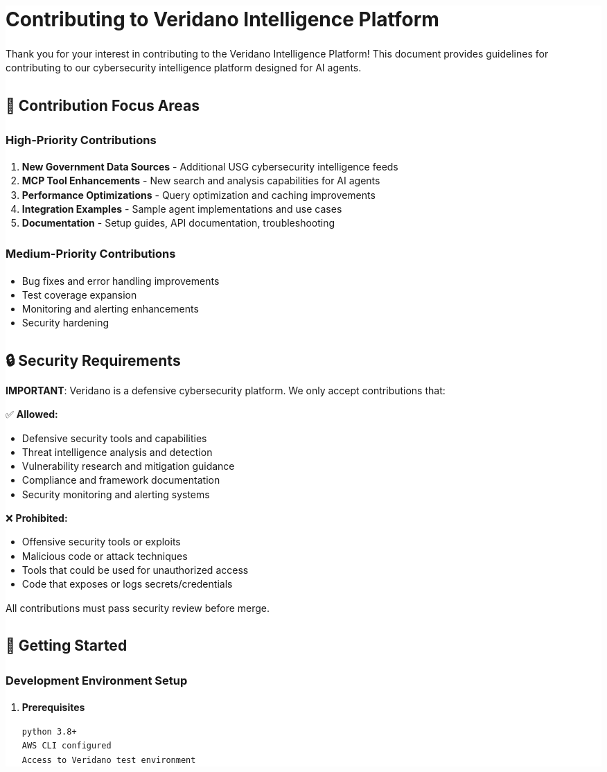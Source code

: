 # Contributing to Veridano Intelligence Platform

Thank you for your interest in contributing to the Veridano Intelligence Platform! This document provides guidelines for contributing to our cybersecurity intelligence platform designed for AI agents.

## 🎯 Contribution Focus Areas

### High-Priority Contributions
1. **New Government Data Sources** - Additional USG cybersecurity intelligence feeds
2. **MCP Tool Enhancements** - New search and analysis capabilities for AI agents
3. **Performance Optimizations** - Query optimization and caching improvements
4. **Integration Examples** - Sample agent implementations and use cases
5. **Documentation** - Setup guides, API documentation, troubleshooting

### Medium-Priority Contributions
- Bug fixes and error handling improvements
- Test coverage expansion
- Monitoring and alerting enhancements
- Security hardening

## 🔒 Security Requirements

**IMPORTANT**: Veridano is a defensive cybersecurity platform. We only accept contributions that:

✅ **Allowed:**
- Defensive security tools and capabilities
- Threat intelligence analysis and detection
- Vulnerability research and mitigation guidance
- Compliance and framework documentation
- Security monitoring and alerting systems

❌ **Prohibited:**
- Offensive security tools or exploits
- Malicious code or attack techniques
- Tools that could be used for unauthorized access
- Code that exposes or logs secrets/credentials

All contributions must pass security review before merge.

## 🚀 Getting Started

### Development Environment Setup

1. **Prerequisites**
   ```bash
   python 3.8+
   AWS CLI configured
   Access to Veridano test environment
   ```
